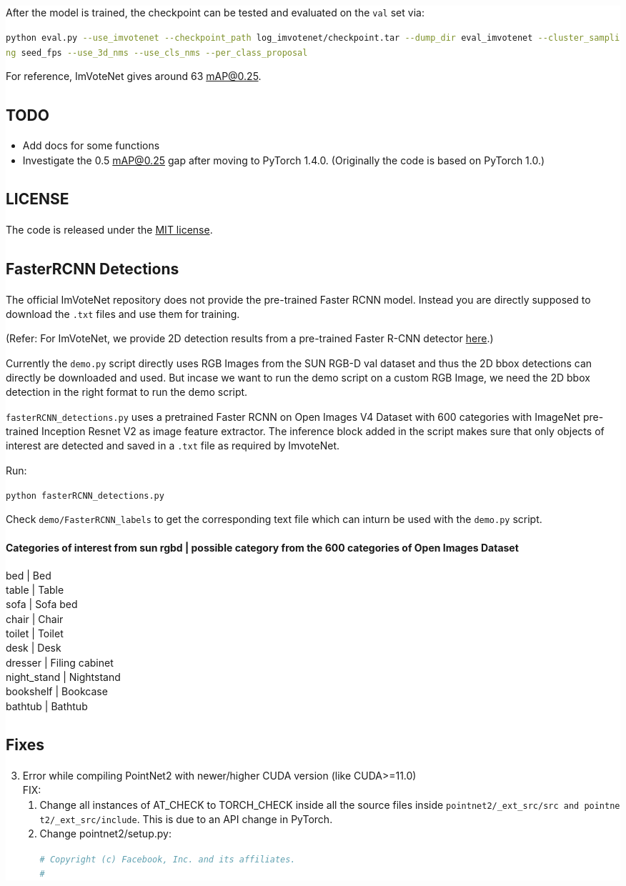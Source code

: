 After the model is trained, the checkpoint can be tested and evaluated on the `val` set via:
```bash
python eval.py --use_imvotenet --checkpoint_path log_imvotenet/checkpoint.tar --dump_dir eval_imvotenet --cluster_sampling seed_fps --use_3d_nms --use_cls_nms --per_class_proposal
```
For reference, ImVoteNet gives around 63 mAP@0.25.

## TODO
- Add docs for some functions
- Investigate the 0.5 mAP@0.25 gap after moving to PyTorch 1.4.0. (Originally the code is based on PyTorch 1.0.)

## LICENSE

The code is released under the [MIT license](LICENSE).

## FasterRCNN Detections
The official ImVoteNet repository does not provide the pre-trained Faster RCNN model. Instead you are directly supposed to download the `.txt` files and use them for training.

(Refer: For ImVoteNet, we provide 2D detection results from a pre-trained Faster R-CNN detector [here](https://dl.fbaipublicfiles.com/imvotenet/2d_bbox/sunrgbd_2d_bbox_50k_v1.tgz).)

Currently the `demo.py` script directly uses RGB Images from the SUN RGB-D val dataset and thus the 2D bbox detections can directly be downloaded and used. But incase we want to run the demo script on a custom RGB Image, we need the 2D bbox detection in the right format to run the demo script. 

`fasterRCNN_detections.py` uses a pretrained Faster RCNN on Open Images V4 Dataset with 600 categories with ImageNet pre-trained Inception Resnet V2 as image feature extractor. The inference block added in the script makes sure that only objects of interest are detected and saved in a `.txt` file as required by ImvoteNet.

Run:
```bash
python fasterRCNN_detections.py
```
Check `demo/FasterRCNN_labels` to get the corresponding text file which can inturn be used with the `demo.py` script. 

#### Categories of interest from sun rgbd | possible category from the 600 categories of Open Images Dataset <br />
bed         | Bed    <br /> 
table       | Table <br />
sofa        | Sofa bed <br />
chair       | Chair <br />
toilet      | Toilet <br />
desk        | Desk <br />
dresser     | Filing cabinet <br />
night_stand | Nightstand <br />
bookshelf   | Bookcase <br />
bathtub     | Bathtub <br />

## Fixes
3. Error while compiling PointNet2 with newer/higher CUDA version (like CUDA>=11.0) <br />
   FIX:
   1. Change all instances of AT_CHECK to TORCH_CHECK inside all the source files inside `pointnet2/_ext_src/src and pointnet2/_ext_src/include`. This is due       to an API change in PyTorch.  
   2. Change pointnet2/setup.py:
      ```bash
      # Copyright (c) Facebook, Inc. and its affiliates.
      # 